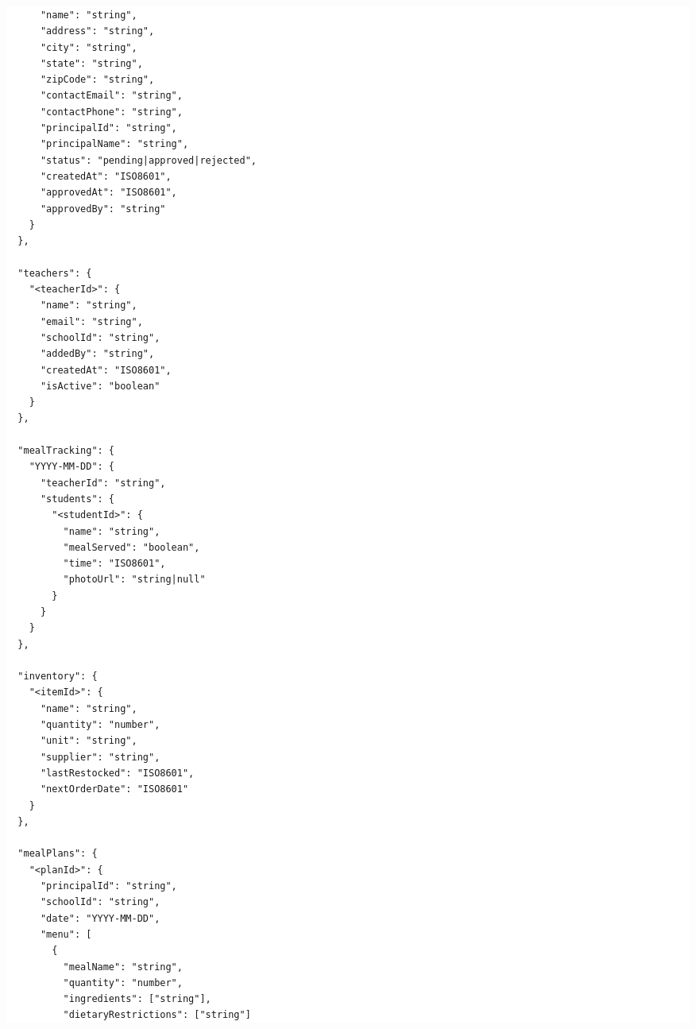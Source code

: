 ```
      "name": "string",
      "address": "string",
      "city": "string",
      "state": "string",
      "zipCode": "string",
      "contactEmail": "string",
      "contactPhone": "string",
      "principalId": "string",
      "principalName": "string",
      "status": "pending|approved|rejected",
      "createdAt": "ISO8601",
      "approvedAt": "ISO8601",
      "approvedBy": "string"
    }
  },

  "teachers": {
    "<teacherId>": {
      "name": "string",
      "email": "string",
      "schoolId": "string",
      "addedBy": "string",
      "createdAt": "ISO8601",
      "isActive": "boolean"
    }
  },

  "mealTracking": {
    "YYYY-MM-DD": {
      "teacherId": "string",
      "students": {
        "<studentId>": {
          "name": "string",
          "mealServed": "boolean",
          "time": "ISO8601",
          "photoUrl": "string|null"
        }
      }
    }
  },

  "inventory": {
    "<itemId>": {
      "name": "string",
      "quantity": "number",
      "unit": "string",
      "supplier": "string",
      "lastRestocked": "ISO8601",
      "nextOrderDate": "ISO8601"
    }
  },

  "mealPlans": {
    "<planId>": {
      "principalId": "string",
      "schoolId": "string",
      "date": "YYYY-MM-DD",
      "menu": [
        {
          "mealName": "string",
          "quantity": "number",
          "ingredients": ["string"],
          "dietaryRestrictions": ["string"]
```